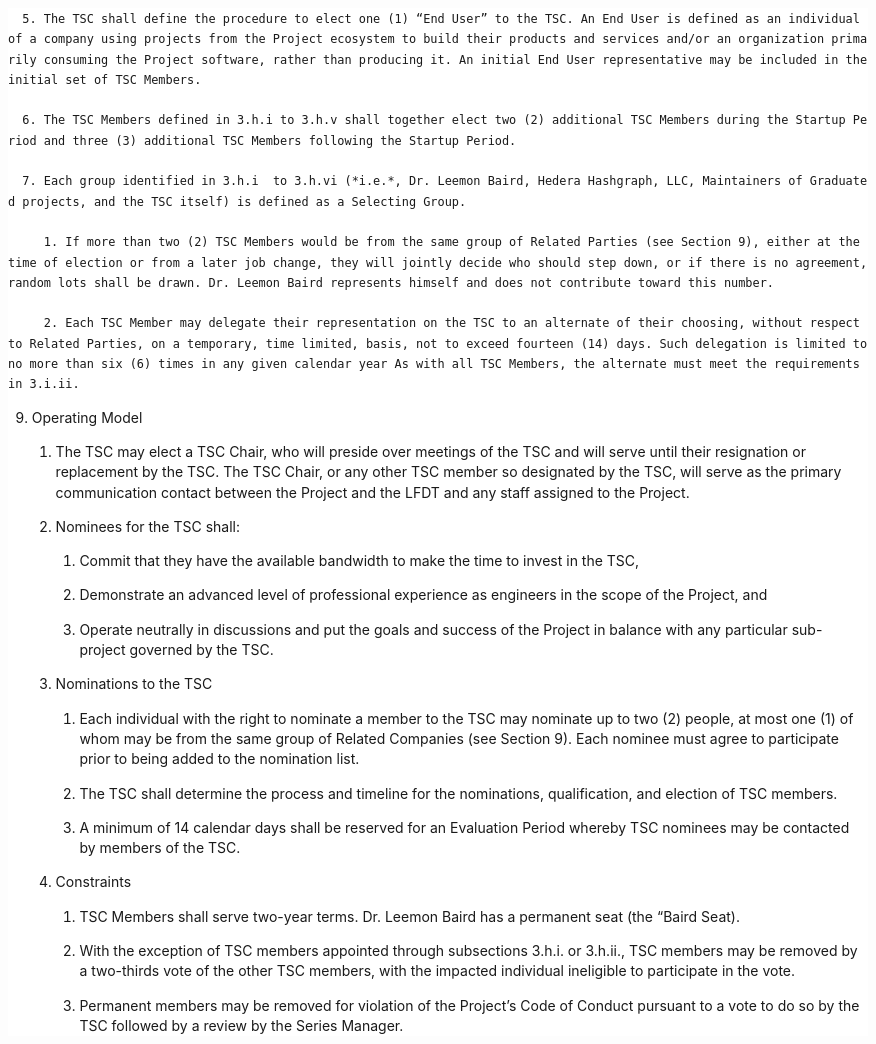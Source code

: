       5. The TSC shall define the procedure to elect one (1) “End User” to the TSC. An End User is defined as an individual of a company using projects from the Project ecosystem to build their products and services and/or an organization primarily consuming the Project software, rather than producing it. An initial End User representative may be included in the initial set of TSC Members. 

      6. The TSC Members defined in 3.h.i to 3.h.v shall together elect two (2) additional TSC Members during the Startup Period and three (3) additional TSC Members following the Startup Period.

      7. Each group identified in 3.h.i  to 3.h.vi (*i.e.*, Dr. Leemon Baird, Hedera Hashgraph, LLC, Maintainers of Graduated projects, and the TSC itself) is defined as a Selecting Group.

         1. If more than two (2) TSC Members would be from the same group of Related Parties (see Section 9), either at the time of election or from a later job change, they will jointly decide who should step down, or if there is no agreement, random lots shall be drawn. Dr. Leemon Baird represents himself and does not contribute toward this number.

         2. Each TSC Member may delegate their representation on the TSC to an alternate of their choosing, without respect to Related Parties, on a temporary, time limited, basis, not to exceed fourteen (14) days. Such delegation is limited to no more than six (6) times in any given calendar year As with all TSC Members, the alternate must meet the requirements in 3.i.ii.

   9. Operating Model

      1. The TSC may elect a TSC Chair, who will preside over meetings of the TSC and will serve until their resignation or replacement by the TSC.  The TSC Chair, or any other TSC member so designated by the TSC, will serve as the primary communication contact between the Project and the LFDT and any staff assigned to the Project. 

      2. Nominees for the TSC shall:

         1. Commit that they have the available bandwidth to make the time to invest in the TSC,

         2. Demonstrate an advanced level of professional experience as engineers in the scope of the Project, and

         3. Operate neutrally in discussions and put the goals and success of the Project in balance with any particular sub-project governed by the TSC.

      3. Nominations to the TSC

         1. Each individual with the right to nominate a member to the TSC may nominate up to two (2) people, at most one (1) of whom may be from the same group of Related Companies (see Section 9). Each nominee must agree to participate prior to being added to the nomination list.

         2. The TSC shall determine the process and timeline for the nominations, qualification, and election of TSC members.

         3. A minimum of 14 calendar days shall be reserved for an Evaluation Period whereby TSC nominees may be contacted by members of the TSC.

      4. Constraints

         1. TSC Members shall serve two-year terms. Dr. Leemon Baird has a permanent seat (the “Baird Seat).

         2. With the exception of TSC members appointed through subsections 3.h.i. or 3.h.ii., TSC members may be removed by a two-thirds vote of the other TSC members, with the impacted individual ineligible to participate in the vote.

         3. Permanent members may be removed for violation of the Project’s Code of Conduct pursuant to a vote to do so by the TSC followed by a review by the Series Manager.
